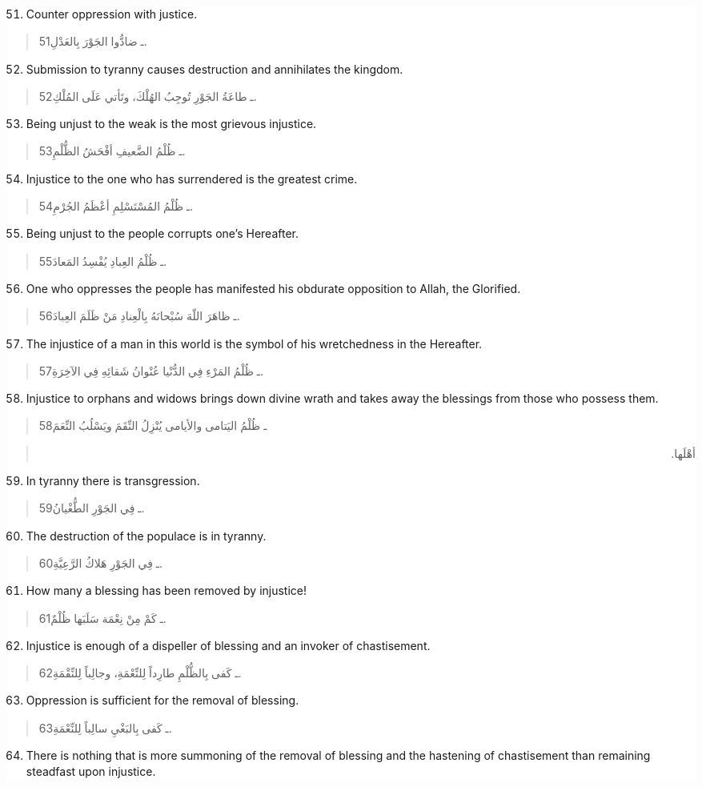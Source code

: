 51. Counter oppression with justice.

> 51ـ ضادُّوا الجَوْرَ بِالعَدْلِ.

52. Submission to tyranny causes destruction and annihilates the
kingdom.

> 52ـ طاعَةُ الجَوْرِ تُوجِبُ الهُلْكَ، وتَأتي عَلَى المُلْكِ.

53. Being unjust to the weak is the most grievous injustice.

> 53ـ ظُلْمُ الضَّعيفِ أفْحَشُ الظُّلْمِ.

54. Injustice to the one who has surrendered is the greatest crime.

> 54ـ ظُلْمُ المُسْتَسْلِمِ أعْظَمُ الجُرْمِ.

55. Being unjust to the people corrupts one’s Hereafter.

> 55ـ ظُلْمُ العِبادِ يُفْسِدُ المَعادَ.

56. One who oppresses the people has manifested his obdurate opposition
to Allah, the Glorified.

> 56ـ ظاهَرَ اللّهَ سُبْحانَهُ بِالْعِنادِ مَنْ ظَلَمَ العِبادَ.

57. The injustice of a man in this world is the symbol of his
wretchedness in the Hereafter.

> 57ـ ظُلْمُ المَرْءِ فِي الدُّنْيا عُنْوانُ شَقائِهِ فِي الآخِرَةِ.

58. Injustice to orphans and widows brings down divine wrath and takes
away the blessings from those who possess them.

> 58ـ ظُلْمُ اليَتامى والأيامى يُنْزِلُ النِّقَمَ ويَسْلُبُ النِّعَمَ
<blockquote dir="rtl">
  <p>
أهْلَها.
  </p>
</blockquote>

59. In tyranny there is transgression.

> 59ـ فِي الجَوْرِ الطُّغْيانُ.

60. The destruction of the populace is in tyranny.

> 60ـ فِي الجَوْرِ هَلاكُ الرَّعِيَّةِ.

61. How many a blessing has been removed by injustice!

> 61ـ كَمْ مِنْ نِعْمَة سَلَبَها ظُلْمٌ.

62. Injustice is enough of a dispeller of blessing and an invoker of
chastisement.

> 62ـ كَفى بِالظُّلْمِ طارِداً لِلنِّعْمَةِ، وجالِباً لِلنِّقْمَةِ.

63. Oppression is sufficient for the removal of blessing.

> 63ـ كَفى بِالبَغْيِ سالِباً لِلنِّعْمَةِ.

64. There is nothing that is more summoning of the removal of blessing
and the hastening of chastisement than remaining steadfast upon
injustice.
